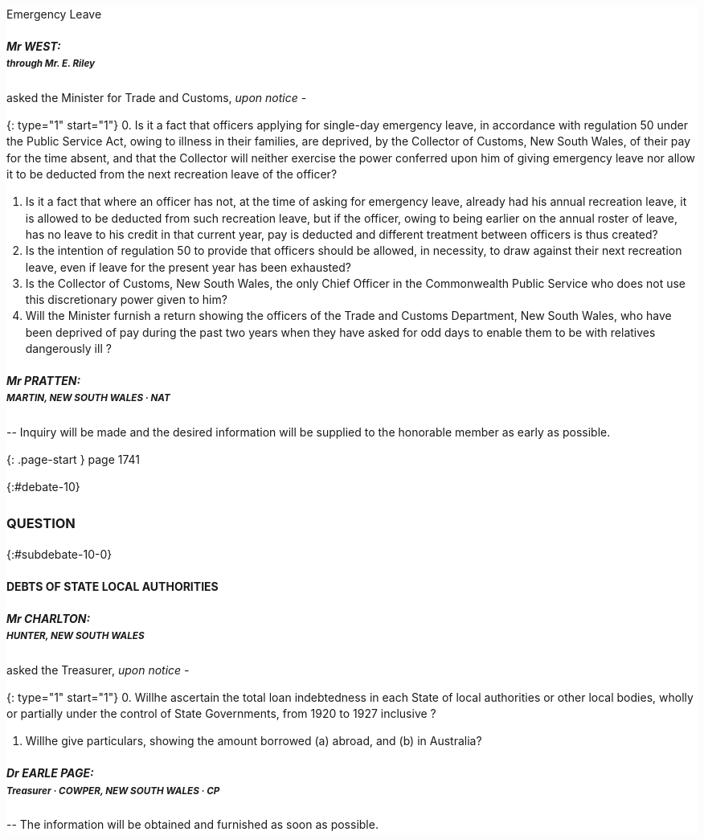 Emergency Leave

##### Mr WEST:<br><small class="text-muted">through Mr. E. Riley</small>

asked the Minister for Trade and Customs,  *upon notice -* 

{: type="1" start="1"}
0. Is it a fact that officers applying for single-day emergency leave, in accordance with regulation 50 under the Public Service Act, owing to illness in their families, are deprived, by the Collector of Customs, New South Wales, of their pay for the time absent, and that the Collector will neither exercise the power conferred upon him of giving emergency leave nor allow it to be deducted from the next recreation leave of the officer? 
1. Is it a fact that where an officer has not, at the time of asking for emergency leave, already had his annual recreation leave, it is allowed to be deducted from such recreation leave, but if the officer, owing to being earlier on the annual roster of leave, has no leave to his credit in that current year, pay is deducted and different treatment between officers is thus created? 
2. Is the intention of regulation 50 to provide that officers should be allowed, in necessity, to draw against their next recreation leave, even if leave for the present year has been exhausted? 
3. Is the Collector of Customs, New South Wales, the only Chief Officer in the Commonwealth Public Service who does not use this discretionary power given to him? 
4. Will the Minister furnish a return showing the officers of the Trade and Customs Department, New South Wales, who have been deprived of pay during the past two years when they have asked for odd days to enable them to be with relatives dangerously ill ? 

##### Mr PRATTEN:<br><small class="text-muted">MARTIN, NEW SOUTH WALES &middot; NAT</small>

-- Inquiry will be made and the desired information will be supplied to the honorable member as early as possible. 

{: .page-start }
page 1741

{:#debate-10}
### QUESTION

{:#subdebate-10-0}
#### DEBTS OF STATE LOCAL AUTHORITIES

##### Mr CHARLTON:<br><small class="text-muted">HUNTER, NEW SOUTH WALES</small>

asked the Treasurer,  *upon notice -* 

{: type="1" start="1"}
0. Willhe ascertain the total loan indebtedness in each State of local authorities or other local bodies, wholly or partially under the control of State Governments, from 1920 to 1927 inclusive ? 
1. Willhe give particulars, showing the amount borrowed (a) abroad, and (b) in Australia? 

##### Dr EARLE PAGE:<br><small class="text-muted">Treasurer &middot; COWPER, NEW SOUTH WALES &middot; CP</small>

-- The information will be obtained and furnished as soon as possible. 
